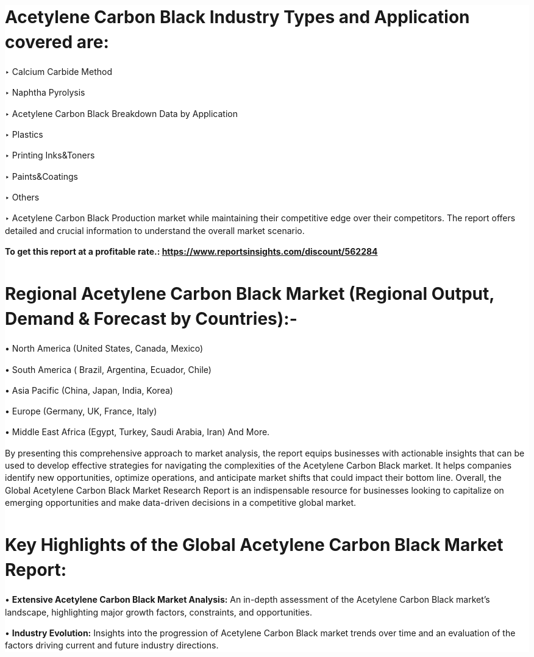 </table>

# <strong>Acetylene Carbon Black Industry Types and Application covered are:</strong>

‣ Calcium Carbide Method

   ‣ Naphtha Pyrolysis

‣ Acetylene Carbon Black Breakdown Data by Application

   ‣ Plastics

   ‣ Printing Inks&Toners

   ‣ Paints&Coatings

   ‣ Others

   ‣ Acetylene Carbon Black Production market while maintaining their competitive edge over their competitors. The report offers detailed and crucial information to understand the overall market scenario.

<strong>To get this report at a profitable rate.: <a href=https://www.reportsinsights.com/discount/562284>https://www.reportsinsights.com/discount/562284</a></strong></font>

# <strong>Regional Acetylene Carbon Black Market (Regional Output, Demand &amp; Forecast by Countries):-</strong>

• North America (United States, Canada, Mexico)

• South America ( Brazil, Argentina, Ecuador, Chile)

• Asia Pacific (China, Japan, India, Korea)

• Europe (Germany, UK, France, Italy)

• Middle East Africa (Egypt, Turkey, Saudi Arabia, Iran) And More.

By presenting this comprehensive approach to market analysis, the report equips businesses with actionable insights that can be used to develop effective strategies for navigating the complexities of the Acetylene Carbon Black market. It helps companies identify new opportunities, optimize operations, and anticipate market shifts that could impact their bottom line. Overall, the Global Acetylene Carbon Black Market Research Report is an indispensable resource for businesses looking to capitalize on emerging opportunities and make data-driven decisions in a competitive global market.

# <strong>Key Highlights of the Global Acetylene Carbon Black Market Report:</strong>

• <strong>Extensive Acetylene Carbon Black Market Analysis:</strong> An in-depth assessment of the Acetylene Carbon Black market’s landscape, highlighting major growth factors, constraints, and opportunities.

• <strong>Industry Evolution:</strong> Insights into the progression of Acetylene Carbon Black market trends over time and an evaluation of the factors driving current and future industry directions.
